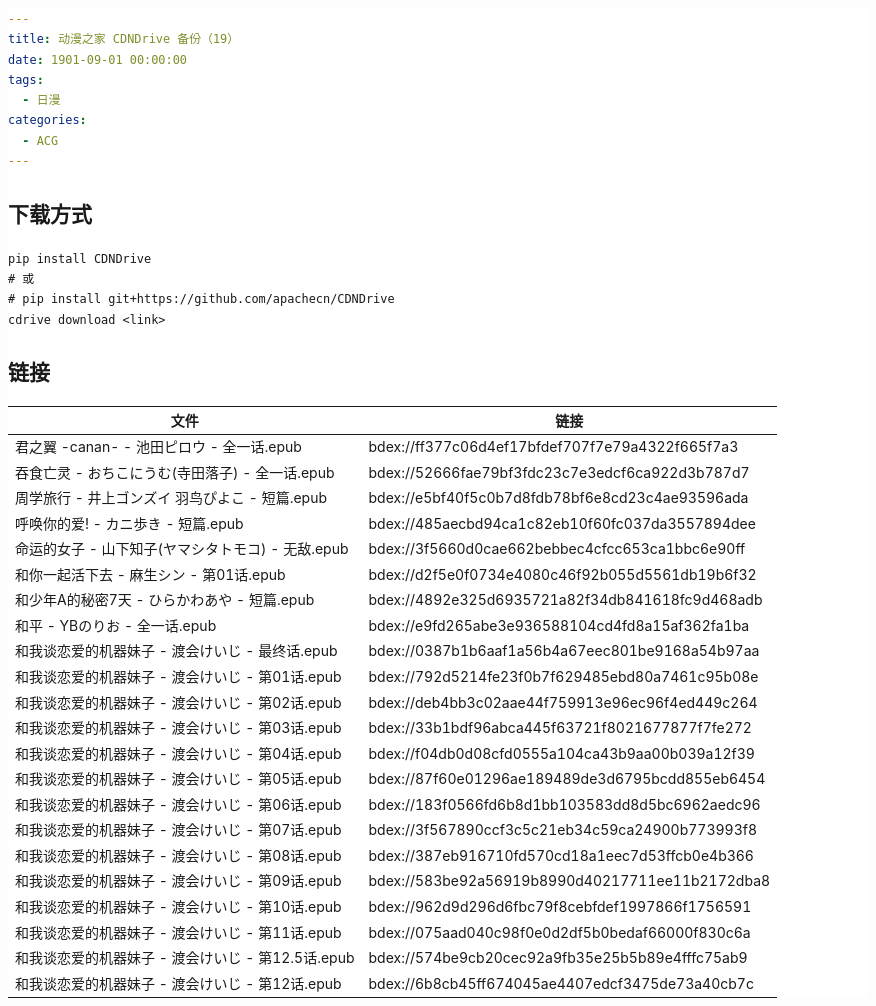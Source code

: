 ```yaml
---
title: 动漫之家 CDNDrive 备份（19）
date: 1901-09-01 00:00:00
tags:
  - 日漫
categories:
  - ACG
---
```


## 下载方式

```
pip install CDNDrive
# 或
# pip install git+https://github.com/apachecn/CDNDrive
cdrive download <link>
```



## 链接



| 文件 | 链接 |
| --- | --- |
| 君之翼 -canan- - 池田ピロウ - 全一话.epub | bdex://ff377c06d4ef17bfdef707f7e79a4322f665f7a3 |
| 吞食亡灵 - おちこにうむ(寺田落子) - 全一话.epub | bdex://52666fae79bf3fdc23c7e3edcf6ca922d3b787d7 |
| 周学旅行 - 井上ゴンズイ 羽鸟ぴよこ - 短篇.epub | bdex://e5bf40f5c0b7d8fdb78bf6e8cd23c4ae93596ada |
| 呼唤你的爱! - カニ歩き - 短篇.epub | bdex://485aecbd94ca1c82eb10f60fc037da3557894dee |
| 命运的女子 - 山下知子(ヤマシタトモコ) - 无敌.epub | bdex://3f5660d0cae662bebbec4cfcc653ca1bbc6e90ff |
| 和你一起活下去 - 麻生シン - 第01话.epub | bdex://d2f5e0f0734e4080c46f92b055d5561db19b6f32 |
| 和少年A的秘密7天 - ひらかわあや - 短篇.epub | bdex://4892e325d6935721a82f34db841618fc9d468adb |
| 和平 - YBのりお - 全一话.epub | bdex://e9fd265abe3e936588104cd4fd8a15af362fa1ba |
| 和我谈恋爱的机器妹子 - 渡会けいじ - 最终话.epub | bdex://0387b1b6aaf1a56b4a67eec801be9168a54b97aa |
| 和我谈恋爱的机器妹子 - 渡会けいじ - 第01话.epub | bdex://792d5214fe23f0b7f629485ebd80a7461c95b08e |
| 和我谈恋爱的机器妹子 - 渡会けいじ - 第02话.epub | bdex://deb4bb3c02aae44f759913e96ec96f4ed449c264 |
| 和我谈恋爱的机器妹子 - 渡会けいじ - 第03话.epub | bdex://33b1bdf96abca445f63721f8021677877f7fe272 |
| 和我谈恋爱的机器妹子 - 渡会けいじ - 第04话.epub | bdex://f04db0d08cfd0555a104ca43b9aa00b039a12f39 |
| 和我谈恋爱的机器妹子 - 渡会けいじ - 第05话.epub | bdex://87f60e01296ae189489de3d6795bcdd855eb6454 |
| 和我谈恋爱的机器妹子 - 渡会けいじ - 第06话.epub | bdex://183f0566fd6b8d1bb103583dd8d5bc6962aedc96 |
| 和我谈恋爱的机器妹子 - 渡会けいじ - 第07话.epub | bdex://3f567890ccf3c5c21eb34c59ca24900b773993f8 |
| 和我谈恋爱的机器妹子 - 渡会けいじ - 第08话.epub | bdex://387eb916710fd570cd18a1eec7d53ffcb0e4b366 |
| 和我谈恋爱的机器妹子 - 渡会けいじ - 第09话.epub | bdex://583be92a56919b8990d40217711ee11b2172dba8 |
| 和我谈恋爱的机器妹子 - 渡会けいじ - 第10话.epub | bdex://962d9d296d6fbc79f8cebfdef1997866f1756591 |
| 和我谈恋爱的机器妹子 - 渡会けいじ - 第11话.epub | bdex://075aad040c98f0e0d2df5b0bedaf66000f830c6a |
| 和我谈恋爱的机器妹子 - 渡会けいじ - 第12.5话.epub | bdex://574be9cb20cec92a9fb35e25b5b89e4fffc75ab9 |
| 和我谈恋爱的机器妹子 - 渡会けいじ - 第12话.epub | bdex://6b8cb45ff674045ae4407edcf3475de73a40cb7c |